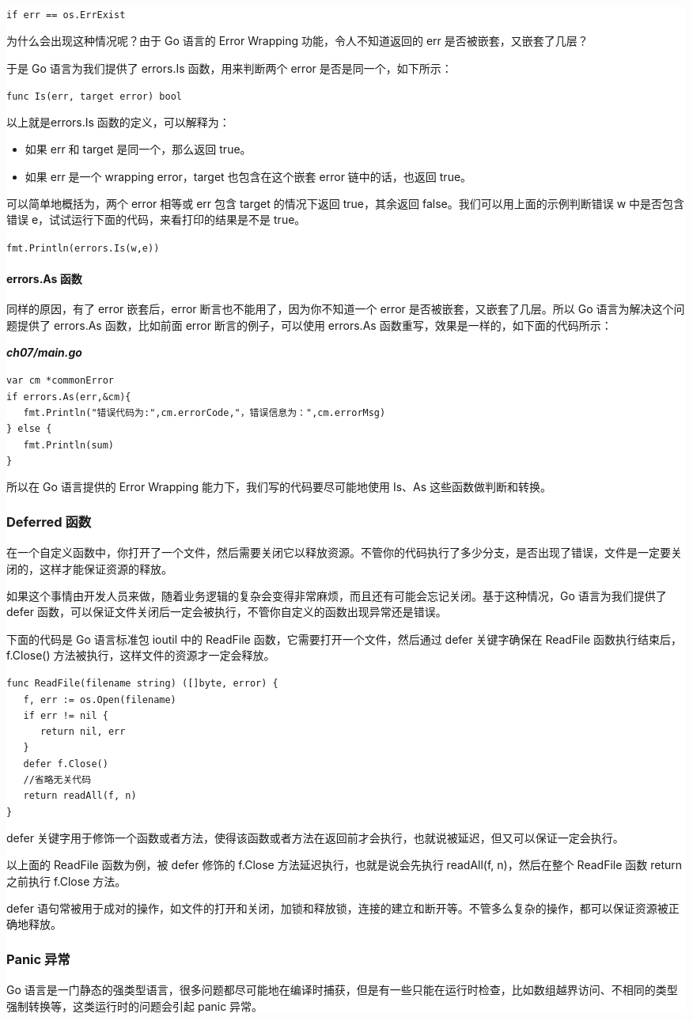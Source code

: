 <pre class="lang-go" data-nodeid="1149"><code data-language="go"><span class="hljs-keyword">if</span>&nbsp;err&nbsp;==&nbsp;os.ErrExist
</code></pre>
<p data-nodeid="1150">为什么会出现这种情况呢？由于 Go 语言的 Error Wrapping 功能，令人不知道返回的 err 是否被嵌套，又嵌套了几层？</p>
<p data-nodeid="1151">于是 Go 语言为我们提供了 errors.Is 函数，用来判断两个 error 是否是同一个，如下所示：</p>
<pre class="lang-go" data-nodeid="1152"><code data-language="go"><span class="hljs-function"><span class="hljs-keyword">func</span>&nbsp;<span class="hljs-title">Is</span><span class="hljs-params">(err,&nbsp;target&nbsp;error)</span>&nbsp;<span class="hljs-title">bool</span></span>
</code></pre>
<p data-nodeid="1153">以上就是errors.Is 函数的定义，可以解释为：</p>
<ul data-nodeid="1154">
<li data-nodeid="1155">
<p data-nodeid="1156">如果 err 和 target 是同一个，那么返回 true。</p>
</li>
<li data-nodeid="1157">
<p data-nodeid="1158">如果 err 是一个 wrapping error，target 也包含在这个嵌套 error 链中的话，也返回 true。</p>
</li>
</ul>
<p data-nodeid="1159">可以简单地概括为，两个 error 相等或 err 包含 target 的情况下返回 true，其余返回 false。我们可以用上面的示例判断错误 w 中是否包含错误 e，试试运行下面的代码，来看打印的结果是不是 true。</p>
<pre class="lang-go" data-nodeid="1160"><code data-language="go">fmt.Println(errors.Is(w,e))
</code></pre>
<h4 data-nodeid="1161">errors.As 函数</h4>
<p data-nodeid="1162">同样的原因，有了 error 嵌套后，error 断言也不能用了，因为你不知道一个 error 是否被嵌套，又嵌套了几层。所以 Go 语言为解决这个问题提供了 errors.As 函数，比如前面 error 断言的例子，可以使用 errors.As 函数重写，效果是一样的，如下面的代码所示：</p>
<p data-nodeid="1163"><em data-nodeid="1307"><strong data-nodeid="1306">ch07/main.go</strong></em></p>
<pre class="lang-go" data-nodeid="1164"><code data-language="go"><span class="hljs-keyword">var</span> cm *commonError
<span class="hljs-keyword">if</span> errors.As(err,&amp;cm){
   fmt.Println(<span class="hljs-string">"错误代码为:"</span>,cm.errorCode,<span class="hljs-string">"，错误信息为："</span>,cm.errorMsg)
} <span class="hljs-keyword">else</span> {
   fmt.Println(sum)
}
</code></pre>
<p data-nodeid="1165">所以在 Go 语言提供的 Error Wrapping 能力下，我们写的代码要尽可能地使用 Is、As 这些函数做判断和转换。</p>
<h3 data-nodeid="1166">Deferred 函数</h3>
<p data-nodeid="1167">在一个自定义函数中，你打开了一个文件，然后需要关闭它以释放资源。不管你的代码执行了多少分支，是否出现了错误，文件是一定要关闭的，这样才能保证资源的释放。</p>
<p data-nodeid="1168">如果这个事情由开发人员来做，随着业务逻辑的复杂会变得非常麻烦，而且还有可能会忘记关闭。基于这种情况，Go 语言为我们提供了 defer 函数，可以保证文件关闭后一定会被执行，不管你自定义的函数出现异常还是错误。</p>
<p data-nodeid="1169">下面的代码是 Go 语言标准包 ioutil 中的 ReadFile 函数，它需要打开一个文件，然后通过 defer 关键字确保在 ReadFile 函数执行结束后，f.Close() 方法被执行，这样文件的资源才一定会释放。</p>
<pre class="lang-go" data-nodeid="1170"><code data-language="go"><span class="hljs-function"><span class="hljs-keyword">func</span> <span class="hljs-title">ReadFile</span><span class="hljs-params">(filename <span class="hljs-keyword">string</span>)</span> <span class="hljs-params">([]<span class="hljs-keyword">byte</span>, error)</span></span> {
   f, err := os.Open(filename)
   <span class="hljs-keyword">if</span> err != <span class="hljs-literal">nil</span> {
      <span class="hljs-keyword">return</span> <span class="hljs-literal">nil</span>, err
   }
   <span class="hljs-keyword">defer</span> f.Close()
   <span class="hljs-comment">//省略无关代码</span>
   <span class="hljs-keyword">return</span> readAll(f, n)
}
</code></pre>
<p data-nodeid="1171">defer 关键字用于修饰一个函数或者方法，使得该函数或者方法在返回前才会执行，也就说被延迟，但又可以保证一定会执行。</p>
<p data-nodeid="1172">以上面的 ReadFile 函数为例，被 defer 修饰的 f.Close 方法延迟执行，也就是说会先执行 readAll(f, n)，然后在整个 ReadFile 函数 return 之前执行 f.Close 方法。</p>
<p data-nodeid="1173">defer 语句常被用于成对的操作，如文件的打开和关闭，加锁和释放锁，连接的建立和断开等。不管多么复杂的操作，都可以保证资源被正确地释放。</p>
<h3 data-nodeid="1174">Panic 异常</h3>
<p data-nodeid="1175">Go 语言是一门静态的强类型语言，很多问题都尽可能地在编译时捕获，但是有一些只能在运行时检查，比如数组越界访问、不相同的类型强制转换等，这类运行时的问题会引起 panic 异常。</p>